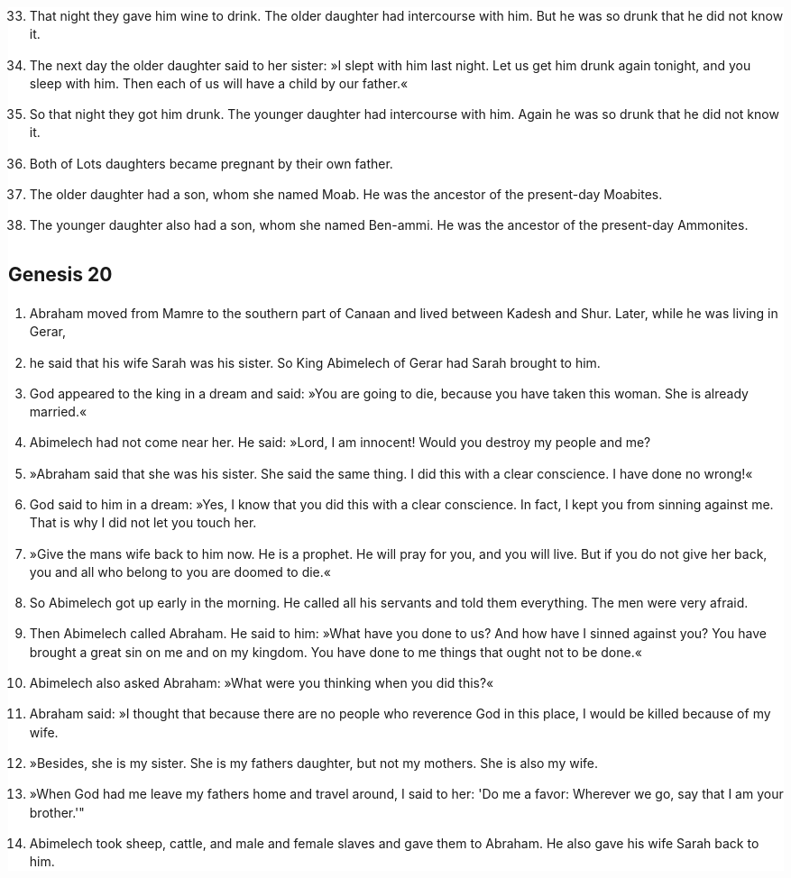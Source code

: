 33. That night they gave him wine to drink. The older daughter had intercourse with him. But he was so drunk that he did not know it.

34. The next day the older daughter said to her sister: »I slept with him last night. Let us get him drunk again tonight, and you sleep with him. Then each of us will have a child by our father.«

35. So that night they got him drunk. The younger daughter had intercourse with him. Again he was so drunk that he did not know it.

36. Both of Lots daughters became pregnant by their own father.

37. The older daughter had a son, whom she named Moab. He was the ancestor of the present-day Moabites.

38. The younger daughter also had a son, whom she named Ben-ammi. He was the ancestor of the present-day Ammonites.

## Genesis 20

1. Abraham moved from Mamre to the southern part of Canaan and lived between Kadesh and Shur. Later, while he was living in Gerar,

2. he said that his wife Sarah was his sister. So King Abimelech of Gerar had Sarah brought to him.

3. God appeared to the king in a dream and said: »You are going to die, because you have taken this woman. She is already married.«

4. Abimelech had not come near her. He said: »Lord, I am innocent! Would you destroy my people and me?

5. »Abraham said that she was his sister. She said the same thing. I did this with a clear conscience. I have done no wrong!«

6. God said to him in a dream: »Yes, I know that you did this with a clear conscience. In fact, I kept you from sinning against me. That is why I did not let you touch her.

7. »Give the mans wife back to him now. He is a prophet. He will pray for you, and you will live. But if you do not give her back, you and all who belong to you are doomed to die.«

8. So Abimelech got up early in the morning. He called all his servants and told them everything. The men were very afraid.

9. Then Abimelech called Abraham. He said to him: »What have you done to us? And how have I sinned against you? You have brought a great sin on me and on my kingdom. You have done to me things that ought not to be done.«

10. Abimelech also asked Abraham: »What were you thinking when you did this?«

11. Abraham said: »I thought that because there are no people who reverence God in this place, I would be killed because of my wife.

12. »Besides, she is my sister. She is my fathers daughter, but not my mothers. She is also my wife.

13. »When God had me leave my fathers home and travel around, I said to her: 'Do me a favor: Wherever we go, say that I am your brother.'"

14. Abimelech took sheep, cattle, and male and female slaves and gave them to Abraham. He also gave his wife Sarah back to him.
